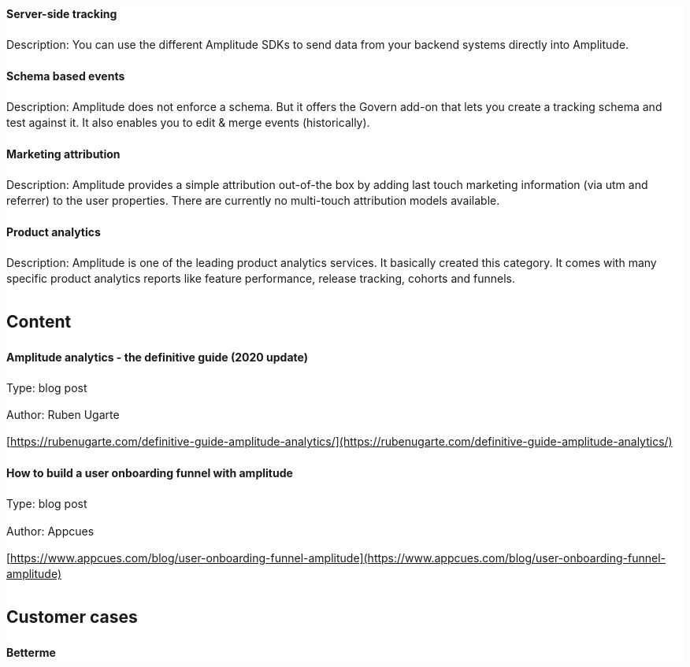 #### Server-side tracking  

Description:
You can use the different Amplitude SDKs to send data from your backend systems directly into Amplitude.  

#### Schema based events  

Description:
Amplitude does not enforce a schema. But it offers the Govern add-on that lets you create a tracking schema and test against it. It also enables you to edit & merge events (historically).  

#### Marketing attribution  

Description:
Amplitude provides a simple attribution out-of-the box by adding last touch marketing information (via utm and referrer) to the user properties. There are currently no multi-touch attribution models available.  

#### Product analytics  

Description:
Amplitude is one of the leading product analytics services. It basically created this category. It comes with many specific product analytics reports like feature performance, release tracking, cohorts and funnels.  

## Content  

#### Amplitude analytics - the definitive guide (2020 update)  

Type:
blog post  

Author:
Ruben Ugarte  

[https://rubenugarte.com/definitive-guide-amplitude-analytics/](https://rubenugarte.com/definitive-guide-amplitude-analytics/)  

#### How to build a user onboarding funnel with amplitude  

Type:
blog post  

Author:
Appcues  

[https://www.appcues.com/blog/user-onboarding-funnel-amplitude](https://www.appcues.com/blog/user-onboarding-funnel-amplitude)  

## Customer cases  

#### Betterme  
